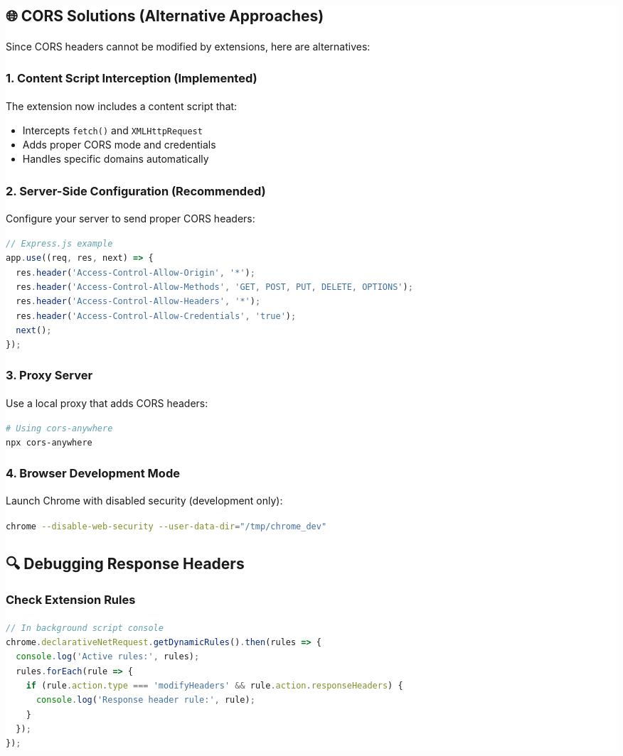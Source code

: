 ## 🌐 **CORS Solutions (Alternative Approaches)**

Since CORS headers cannot be modified by extensions, here are alternatives:

### 1. Content Script Interception (Implemented)
The extension now includes a content script that:
- Intercepts `fetch()` and `XMLHttpRequest`
- Adds proper CORS mode and credentials
- Handles specific domains automatically

### 2. Server-Side Configuration (Recommended)
Configure your server to send proper CORS headers:
```javascript
// Express.js example
app.use((req, res, next) => {
  res.header('Access-Control-Allow-Origin', '*');
  res.header('Access-Control-Allow-Methods', 'GET, POST, PUT, DELETE, OPTIONS');
  res.header('Access-Control-Allow-Headers', '*');
  res.header('Access-Control-Allow-Credentials', 'true');
  next();
});
```

### 3. Proxy Server
Use a local proxy that adds CORS headers:
```bash
# Using cors-anywhere
npx cors-anywhere
```

### 4. Browser Development Mode
Launch Chrome with disabled security (development only):
```bash
chrome --disable-web-security --user-data-dir="/tmp/chrome_dev"
```

## 🔍 **Debugging Response Headers**

### Check Extension Rules
```javascript
// In background script console
chrome.declarativeNetRequest.getDynamicRules().then(rules => {
  console.log('Active rules:', rules);
  rules.forEach(rule => {
    if (rule.action.type === 'modifyHeaders' && rule.action.responseHeaders) {
      console.log('Response header rule:', rule);
    }
  });
});
```
